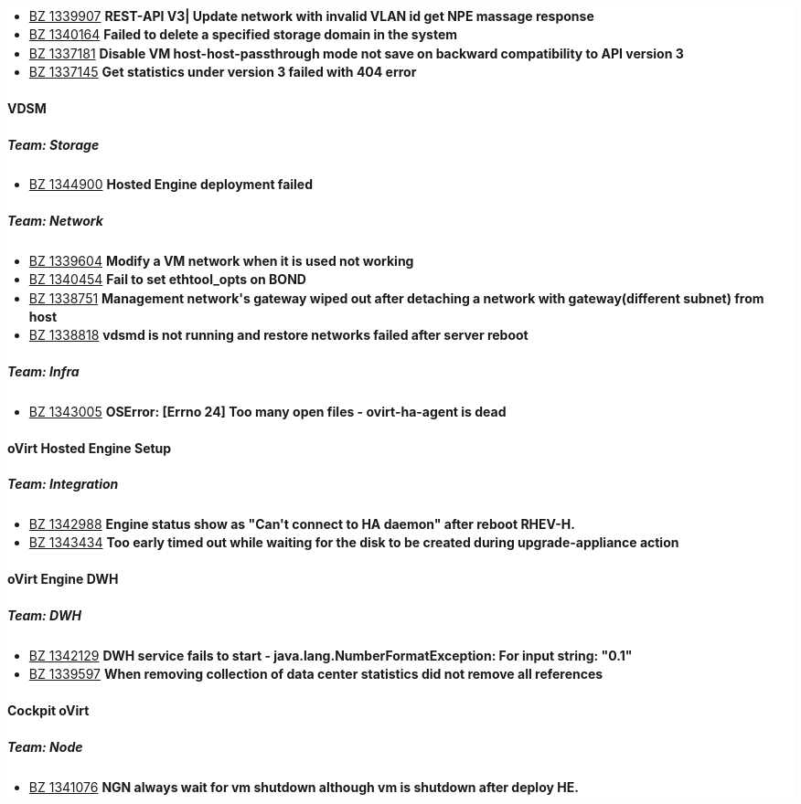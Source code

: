  - [BZ 1339907](https://bugzilla.redhat.com/1339907) <b>REST-API V3| Update network with invalid VLAN id get NPE massage response</b><br>
 - [BZ 1340164](https://bugzilla.redhat.com/1340164) <b>Failed to delete a specified storage domain in the system</b><br>
 - [BZ 1337181](https://bugzilla.redhat.com/1337181) <b>Disable VM host-host-passthrough mode not save on backward compatibility to API version 3</b><br>
 - [BZ 1337145](https://bugzilla.redhat.com/1337145) <b>Get statistics under version 3 failed with 404 error</b><br>

#### VDSM

##### Team: Storage

 - [BZ 1344900](https://bugzilla.redhat.com/1344900) <b>Hosted Engine deployment failed</b><br>

##### Team: Network

 - [BZ 1339604](https://bugzilla.redhat.com/1339604) <b>Modify a VM network when it is used not working</b><br>
 - [BZ 1340454](https://bugzilla.redhat.com/1340454) <b>Fail to set ethtool_opts on BOND</b><br>
 - [BZ 1338751](https://bugzilla.redhat.com/1338751) <b>Management network's gateway wiped out after detaching a network with gateway(different subnet) from host</b><br>
 - [BZ 1338818](https://bugzilla.redhat.com/1338818) <b>vdsmd is not running and restore networks failed after server reboot</b><br>

##### Team: Infra

 - [BZ 1343005](https://bugzilla.redhat.com/1343005) <b>OSError: [Errno 24] Too many open files - ovirt-ha-agent is dead</b><br>

#### oVirt Hosted Engine Setup

##### Team: Integration

 - [BZ 1342988](https://bugzilla.redhat.com/1342988) <b>Engine status show as "Can't connect to HA daemon" after reboot RHEV-H.</b><br>
 - [BZ 1343434](https://bugzilla.redhat.com/1343434) <b>Too early timed out while waiting for the disk to be created during upgrade-appliance action</b><br>

#### oVirt Engine DWH

##### Team: DWH

 - [BZ 1342129](https://bugzilla.redhat.com/1342129) <b>DWH service fails to start - java.lang.NumberFormatException: For input string: "0.1"</b><br>
 - [BZ 1339597](https://bugzilla.redhat.com/1339597) <b>When removing collection of data center statistics did not remove all references</b><br>

#### Cockpit oVirt

##### Team: Node

 - [BZ 1341076](https://bugzilla.redhat.com/1341076) <b>NGN always wait for vm shutdown although vm is shutdown after deploy HE.</b><br>
